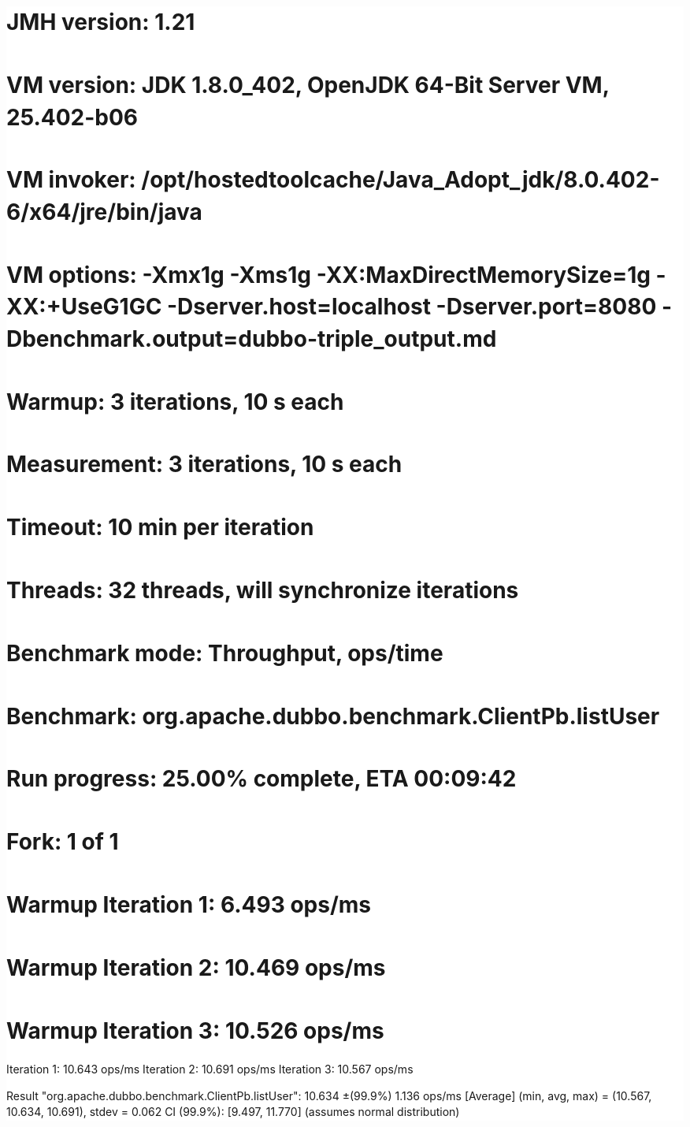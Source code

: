 
# JMH version: 1.21
# VM version: JDK 1.8.0_402, OpenJDK 64-Bit Server VM, 25.402-b06
# VM invoker: /opt/hostedtoolcache/Java_Adopt_jdk/8.0.402-6/x64/jre/bin/java
# VM options: -Xmx1g -Xms1g -XX:MaxDirectMemorySize=1g -XX:+UseG1GC -Dserver.host=localhost -Dserver.port=8080 -Dbenchmark.output=dubbo-triple_output.md
# Warmup: 3 iterations, 10 s each
# Measurement: 3 iterations, 10 s each
# Timeout: 10 min per iteration
# Threads: 32 threads, will synchronize iterations
# Benchmark mode: Throughput, ops/time
# Benchmark: org.apache.dubbo.benchmark.ClientPb.listUser

# Run progress: 25.00% complete, ETA 00:09:42
# Fork: 1 of 1
# Warmup Iteration   1: 6.493 ops/ms
# Warmup Iteration   2: 10.469 ops/ms
# Warmup Iteration   3: 10.526 ops/ms
Iteration   1: 10.643 ops/ms
Iteration   2: 10.691 ops/ms
Iteration   3: 10.567 ops/ms


Result "org.apache.dubbo.benchmark.ClientPb.listUser":
  10.634 ±(99.9%) 1.136 ops/ms [Average]
  (min, avg, max) = (10.567, 10.634, 10.691), stdev = 0.062
  CI (99.9%): [9.497, 11.770] (assumes normal distribution)
